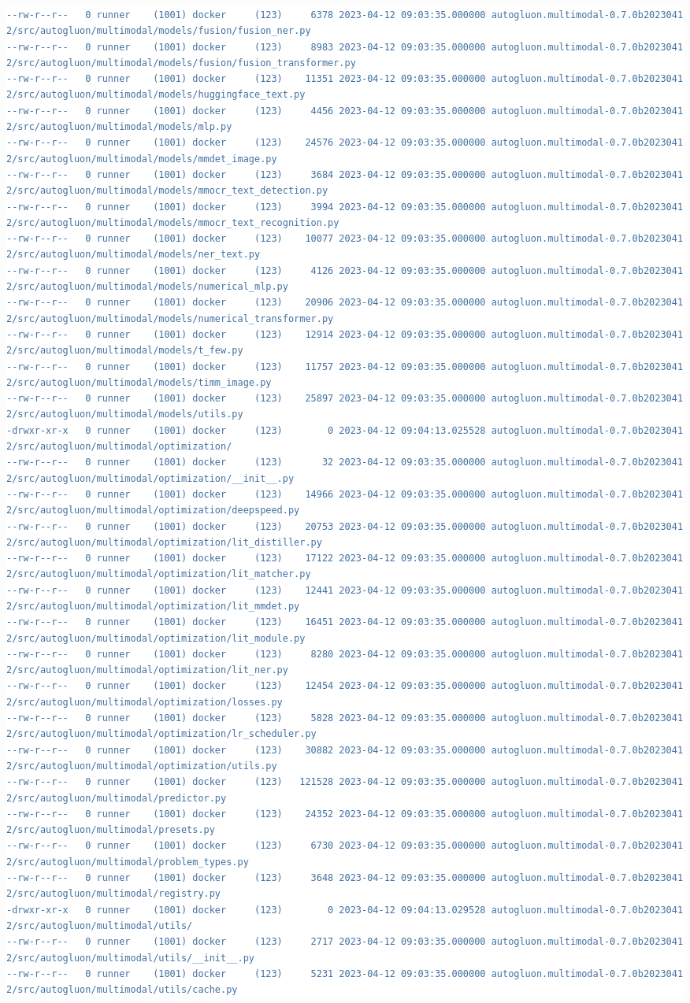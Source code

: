 ```diff
--rw-r--r--   0 runner    (1001) docker     (123)     6378 2023-04-12 09:03:35.000000 autogluon.multimodal-0.7.0b20230412/src/autogluon/multimodal/models/fusion/fusion_ner.py
--rw-r--r--   0 runner    (1001) docker     (123)     8983 2023-04-12 09:03:35.000000 autogluon.multimodal-0.7.0b20230412/src/autogluon/multimodal/models/fusion/fusion_transformer.py
--rw-r--r--   0 runner    (1001) docker     (123)    11351 2023-04-12 09:03:35.000000 autogluon.multimodal-0.7.0b20230412/src/autogluon/multimodal/models/huggingface_text.py
--rw-r--r--   0 runner    (1001) docker     (123)     4456 2023-04-12 09:03:35.000000 autogluon.multimodal-0.7.0b20230412/src/autogluon/multimodal/models/mlp.py
--rw-r--r--   0 runner    (1001) docker     (123)    24576 2023-04-12 09:03:35.000000 autogluon.multimodal-0.7.0b20230412/src/autogluon/multimodal/models/mmdet_image.py
--rw-r--r--   0 runner    (1001) docker     (123)     3684 2023-04-12 09:03:35.000000 autogluon.multimodal-0.7.0b20230412/src/autogluon/multimodal/models/mmocr_text_detection.py
--rw-r--r--   0 runner    (1001) docker     (123)     3994 2023-04-12 09:03:35.000000 autogluon.multimodal-0.7.0b20230412/src/autogluon/multimodal/models/mmocr_text_recognition.py
--rw-r--r--   0 runner    (1001) docker     (123)    10077 2023-04-12 09:03:35.000000 autogluon.multimodal-0.7.0b20230412/src/autogluon/multimodal/models/ner_text.py
--rw-r--r--   0 runner    (1001) docker     (123)     4126 2023-04-12 09:03:35.000000 autogluon.multimodal-0.7.0b20230412/src/autogluon/multimodal/models/numerical_mlp.py
--rw-r--r--   0 runner    (1001) docker     (123)    20906 2023-04-12 09:03:35.000000 autogluon.multimodal-0.7.0b20230412/src/autogluon/multimodal/models/numerical_transformer.py
--rw-r--r--   0 runner    (1001) docker     (123)    12914 2023-04-12 09:03:35.000000 autogluon.multimodal-0.7.0b20230412/src/autogluon/multimodal/models/t_few.py
--rw-r--r--   0 runner    (1001) docker     (123)    11757 2023-04-12 09:03:35.000000 autogluon.multimodal-0.7.0b20230412/src/autogluon/multimodal/models/timm_image.py
--rw-r--r--   0 runner    (1001) docker     (123)    25897 2023-04-12 09:03:35.000000 autogluon.multimodal-0.7.0b20230412/src/autogluon/multimodal/models/utils.py
-drwxr-xr-x   0 runner    (1001) docker     (123)        0 2023-04-12 09:04:13.025528 autogluon.multimodal-0.7.0b20230412/src/autogluon/multimodal/optimization/
--rw-r--r--   0 runner    (1001) docker     (123)       32 2023-04-12 09:03:35.000000 autogluon.multimodal-0.7.0b20230412/src/autogluon/multimodal/optimization/__init__.py
--rw-r--r--   0 runner    (1001) docker     (123)    14966 2023-04-12 09:03:35.000000 autogluon.multimodal-0.7.0b20230412/src/autogluon/multimodal/optimization/deepspeed.py
--rw-r--r--   0 runner    (1001) docker     (123)    20753 2023-04-12 09:03:35.000000 autogluon.multimodal-0.7.0b20230412/src/autogluon/multimodal/optimization/lit_distiller.py
--rw-r--r--   0 runner    (1001) docker     (123)    17122 2023-04-12 09:03:35.000000 autogluon.multimodal-0.7.0b20230412/src/autogluon/multimodal/optimization/lit_matcher.py
--rw-r--r--   0 runner    (1001) docker     (123)    12441 2023-04-12 09:03:35.000000 autogluon.multimodal-0.7.0b20230412/src/autogluon/multimodal/optimization/lit_mmdet.py
--rw-r--r--   0 runner    (1001) docker     (123)    16451 2023-04-12 09:03:35.000000 autogluon.multimodal-0.7.0b20230412/src/autogluon/multimodal/optimization/lit_module.py
--rw-r--r--   0 runner    (1001) docker     (123)     8280 2023-04-12 09:03:35.000000 autogluon.multimodal-0.7.0b20230412/src/autogluon/multimodal/optimization/lit_ner.py
--rw-r--r--   0 runner    (1001) docker     (123)    12454 2023-04-12 09:03:35.000000 autogluon.multimodal-0.7.0b20230412/src/autogluon/multimodal/optimization/losses.py
--rw-r--r--   0 runner    (1001) docker     (123)     5828 2023-04-12 09:03:35.000000 autogluon.multimodal-0.7.0b20230412/src/autogluon/multimodal/optimization/lr_scheduler.py
--rw-r--r--   0 runner    (1001) docker     (123)    30882 2023-04-12 09:03:35.000000 autogluon.multimodal-0.7.0b20230412/src/autogluon/multimodal/optimization/utils.py
--rw-r--r--   0 runner    (1001) docker     (123)   121528 2023-04-12 09:03:35.000000 autogluon.multimodal-0.7.0b20230412/src/autogluon/multimodal/predictor.py
--rw-r--r--   0 runner    (1001) docker     (123)    24352 2023-04-12 09:03:35.000000 autogluon.multimodal-0.7.0b20230412/src/autogluon/multimodal/presets.py
--rw-r--r--   0 runner    (1001) docker     (123)     6730 2023-04-12 09:03:35.000000 autogluon.multimodal-0.7.0b20230412/src/autogluon/multimodal/problem_types.py
--rw-r--r--   0 runner    (1001) docker     (123)     3648 2023-04-12 09:03:35.000000 autogluon.multimodal-0.7.0b20230412/src/autogluon/multimodal/registry.py
-drwxr-xr-x   0 runner    (1001) docker     (123)        0 2023-04-12 09:04:13.029528 autogluon.multimodal-0.7.0b20230412/src/autogluon/multimodal/utils/
--rw-r--r--   0 runner    (1001) docker     (123)     2717 2023-04-12 09:03:35.000000 autogluon.multimodal-0.7.0b20230412/src/autogluon/multimodal/utils/__init__.py
--rw-r--r--   0 runner    (1001) docker     (123)     5231 2023-04-12 09:03:35.000000 autogluon.multimodal-0.7.0b20230412/src/autogluon/multimodal/utils/cache.py
```